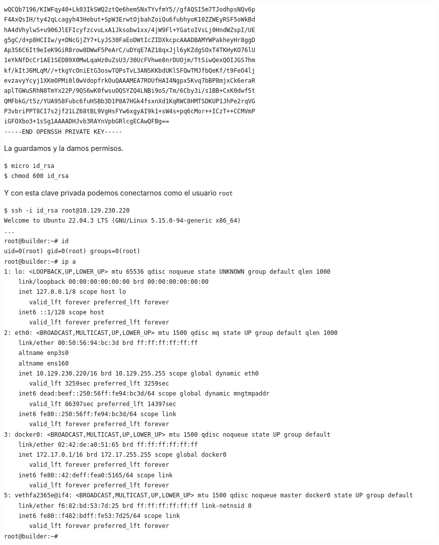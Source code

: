 ```console
wQCQb7196/KIWFqy40+Lk03IkSWQ2ztQe6hemSNxTYvfmY5//gfAQSI5m7TJodhpsNQv6p
F4AxQsIH/ty42qLcagyh43Hebut+SpW3ErwtOjbahZoiQu6fubhyoK10ZZWEyRSF5oWkBd
hA4dVhylwS+u906JlEFIcyfzcvuLxA1Jksobw1xx/4jW9Fl+YGatoIVsLj0HndWZspI/UE
g5gC/d+p8HCIIw/y+DNcGjZY7+LyJS30FaEoDWtIcZIDXkcpcAAADBAMYWPakheyHr8ggD
Ap3S6C6It9eIeK9GiR8row8DWwF5PeArC/uDYqE7AZ18qxJjl6yKZdgSOxT4TKHyKO76lU
1eYkNfDcCr1AE1SEDB9X0MwLqaHz0uZsU3/30UcFVhwe8nrDUOjm/TtSiwQexQOIJGS7hm
kf/kItJ6MLqM//+tkgYcOniEtG3oswTQPsTvL3ANSKKbdUKlSFQwTMJfbQeKf/t9FeO4lj
evzavyYcyj1XKmOPMi0l0wVdopfrkOuQAAAMEA7ROUfHAI4Ngpx5Kvq7bBP8mjxCk6eraR
aplTGWuSRhN8TmYx22P/9QS6wK0fwsuOQSYZQ4LNBi9oS/Tm/6Cby3i/s1BB+CxK0dwf5t
QMFbkG/t5z/YUA958Fubc6fuHSBb3D1P8A7HGk4fsxnXd1KqRWC8HMTSDKUP1JhPe2rqVG
P3vbriPPT8CI7s2jf21LZ68tBL9VgHsFYw6xgyAI9k1+sW4s+pq6cMor++ICzT++CCMVmP
iGFOXbo3+1sSg1AAAADHJvb3RAYnVpbGRlcgECAwQFBg==
-----END OPENSSH PRIVATE KEY-----
```

La guardamos y la damos permisos.
```console
$ micro id_rsa
$ chmod 600 id_rsa 
```


Y con esta clave privada podemos conectarnos como el usuario `root`

```console
$ ssh -i id_rsa root@10.129.230.220
Welcome to Ubuntu 22.04.3 LTS (GNU/Linux 5.15.0-94-generic x86_64)
...
root@builder:~# id
uid=0(root) gid=0(root) groups=0(root)
root@builder:~# ip a
1: lo: <LOOPBACK,UP,LOWER_UP> mtu 65536 qdisc noqueue state UNKNOWN group default qlen 1000
    link/loopback 00:00:00:00:00:00 brd 00:00:00:00:00:00
    inet 127.0.0.1/8 scope host lo
       valid_lft forever preferred_lft forever
    inet6 ::1/128 scope host 
       valid_lft forever preferred_lft forever
2: eth0: <BROADCAST,MULTICAST,UP,LOWER_UP> mtu 1500 qdisc mq state UP group default qlen 1000
    link/ether 00:50:56:94:bc:3d brd ff:ff:ff:ff:ff:ff
    altname enp3s0
    altname ens160
    inet 10.129.230.220/16 brd 10.129.255.255 scope global dynamic eth0
       valid_lft 3259sec preferred_lft 3259sec
    inet6 dead:beef::250:56ff:fe94:bc3d/64 scope global dynamic mngtmpaddr 
       valid_lft 86397sec preferred_lft 14397sec
    inet6 fe80::250:56ff:fe94:bc3d/64 scope link 
       valid_lft forever preferred_lft forever
3: docker0: <BROADCAST,MULTICAST,UP,LOWER_UP> mtu 1500 qdisc noqueue state UP group default 
    link/ether 02:42:de:a0:51:65 brd ff:ff:ff:ff:ff:ff
    inet 172.17.0.1/16 brd 172.17.255.255 scope global docker0
       valid_lft forever preferred_lft forever
    inet6 fe80::42:deff:fea0:5165/64 scope link 
       valid_lft forever preferred_lft forever
5: vethfa2365e@if4: <BROADCAST,MULTICAST,UP,LOWER_UP> mtu 1500 qdisc noqueue master docker0 state UP group default 
    link/ether f6:82:bd:53:7d:25 brd ff:ff:ff:ff:ff:ff link-netnsid 0
    inet6 fe80::f482:bdff:fe53:7d25/64 scope link 
       valid_lft forever preferred_lft forever
root@builder:~# 
```
